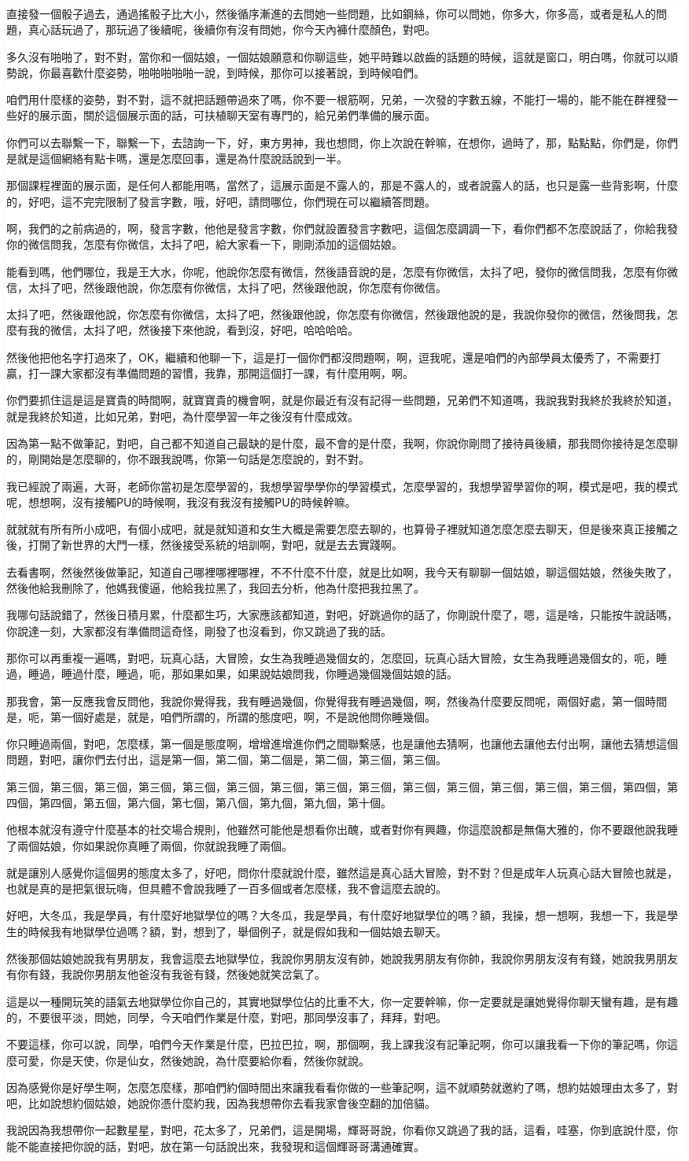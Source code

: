 直接發一個骰子過去，通過搖骰子比大小，然後循序漸進的去問她一些問題，比如鋼絲，你可以問她，你多大，你多高，或者是私人的問題，真心話玩過了，那玩過了後續呢，後續你有沒有問她，你今天內褲什麼顏色，對吧。

多久沒有啪啪了，對不對，當你和一個姑娘，一個姑娘願意和你聊這些，她平時難以啟齒的話題的時候，這就是窗口，明白嗎，你就可以順勢說，你最喜歡什麼姿勢，啪啪啪啪啪一說，到時候，那你可以接著說，到時候咱們。

咱們用什麼樣的姿勢，對不對，這不就把話題帶過來了嗎，你不要一根筋啊，兄弟，一次發的字數五線，不能打一場的，能不能在群裡發一些好的展示面，關於這個展示面的話，可扶植聊天室有專門的，給兄弟們準備的展示面。

你們可以去聯繫一下，聯繫一下，去諮詢一下，好，東方男神，我也想問，你上次說在幹嘛，在想你，過時了，那，點點點，你們是，你們是就是這個網絡有點卡嗎，還是怎麼回事，還是為什麼說話說到一半。

那個課程裡面的展示面，是任何人都能用嗎，當然了，這展示面是不露人的，那是不露人的，或者說露人的話，也只是露一些背影啊，什麼的，好吧，這不完完限制了發言字數，哦，好吧，請問哪位，你們現在可以繼續答問題。

啊，我們的之前病過的，啊，發言字數，他他是發言字數，你們就設置發言字數吧，這個怎麼調調一下，看你們都不怎麼說話了，你給我發你的微信問我，怎麼有你微信，太抖了吧，給大家看一下，剛剛添加的這個姑娘。

能看到嗎，他們哪位，我是王大水，你呢，他說你怎麼有微信，然後語音說的是，怎麼有你微信，太抖了吧，發你的微信問我，怎麼有你微信，太抖了吧，然後跟他說，你怎麼有你微信，太抖了吧，然後跟他說，你怎麼有你微信。

太抖了吧，然後跟他說，你怎麼有你微信，太抖了吧，然後跟他說，你怎麼有你微信，然後跟他說的是，我說你發你的微信，然後問我，怎麼有我的微信，太抖了吧，然後接下來他說，看到沒，好吧，哈哈哈哈。

然後他把他名字打過來了，OK，繼續和他聊一下，這是打一個你們都沒問題啊，啊，逗我呢，還是咱們的內部學員太優秀了，不需要打贏，打一課大家都沒有準備問題的習慣，我靠，那開這個打一課，有什麼用啊，啊。

你們要抓住這是這是寶貴的時間啊，就寶寶貴的機會啊，就是你最近有沒有記得一些問題，兄弟們不知道嗎，我說我對我終於我終於知道，就是我終於知道，比如兄弟，對吧，為什麼學習一年之後沒有什麼成效。

因為第一點不做筆記，對吧，自己都不知道自己最缺的是什麼，最不會的是什麼，我啊，你說你剛問了接待員後續，那我問你接待是怎麼聊的，剛開始是怎麼聊的，你不跟我說嗎，你第一句話是怎麼說的，對不對。

我已經說了兩遍，大哥，老師你當初是怎麼學習的，我想學習學學你的學習模式，怎麼學習的，我想學習學習你的啊，模式是吧，我的模式呢，想想啊，沒有接觸PU的時候啊，我沒有我沒有接觸PU的時候幹嘛。

就就就有所有所小成吧，有個小成吧，就是就知道和女生大概是需要怎麼去聊的，也算骨子裡就知道怎麼怎麼去聊天，但是後來真正接觸之後，打開了新世界的大門一樣，然後接受系統的培訓啊，對吧，就是去去實踐啊。

去看書啊，然後然後做筆記，知道自己哪裡哪裡哪裡，不不什麼不什麼，就是比如啊，我今天有聊聊一個姑娘，聊這個姑娘，然後失敗了，然後他給我刪除了，他媽我傻逼，他給我拉黑了，我回去分析，他為什麼把我拉黑了。

我哪句話說錯了，然後日積月累，什麼都生巧，大家應該都知道，對吧，好跳過你的話了，你剛說什麼了，嗯，這是啥，只能按牛說話嗎，你說達一刻，大家都沒有準備問這奇怪，剛發了也沒看到，你又跳過了我的話。

那你可以再重複一遍嗎，對吧，玩真心話，大冒險，女生為我睡過幾個女的，怎麼回，玩真心話大冒險，女生為我睡過幾個女的，呃，睡過，睡過，睡過什麼，睡過，呃，那如果如果，如果說姑娘問我，你睡過幾個幾個姑娘的話。

那我會，第一反應我會反問他，我說你覺得我，我有睡過幾個，你覺得我有睡過幾個，啊，然後為什麼要反問呢，兩個好處，第一個時間是，呃，第一個好處是，就是，咱們所謂的，所謂的態度吧，啊，不是說他問你睡幾個。

你只睡過兩個，對吧，怎麼樣，第一個是態度啊，增增進增進你們之間聯繫感，也是讓他去猜啊，也讓他去讓他去付出啊，讓他去猜想這個問題，對吧，讓你們去付出，這是第一個，第二個，第二個是，第二個，第三個，第三個。

第三個，第三個，第三個，第三個，第三個，第三個，第三個，第三個，第三個，第三個，第三個，第三個，第三個，第三個，第四個，第四個，第四個，第五個，第六個，第七個，第八個，第九個，第九個，第十個。

他根本就沒有遵守什麼基本的社交場合規則，他雖然可能他是想看你出醜，或者對你有興趣，你這麼說都是無傷大雅的，你不要跟他說我睡了兩個姑娘，你如果說你真睡了兩個，你就說我睡了兩個。

就是讓別人感覺你這個男的態度太多了，好吧，問你什麼就說什麼，雖然這是真心話大冒險，對不對？但是成年人玩真心話大冒險也就是，也就是真的是把氣很玩嗨，但具體不會說我睡了一百多個或者怎麼樣，我不會這麼去說的。

好吧，大冬瓜，我是學員，有什麼好地獄學位的嗎？大冬瓜，我是學員，有什麼好地獄學位的嗎？額，我操，想一想啊，我想一下，我是學生的時候我有地獄學位過嗎？額，對，想到了，舉個例子，就是假如我和一個姑娘去聊天。

然後那個姑娘她說我有男朋友，我會這麼去地獄學位，我說你男朋友沒有帥，她說我男朋友有你帥，我說你男朋友沒有有錢，她說我男朋友有你有錢，我說你男朋友他爸沒有我爸有錢，然後她就笑岔氣了。

這是以一種開玩笑的語氣去地獄學位你自己的，其實地獄學位佔的比重不大，你一定要幹嘛，你一定要就是讓她覺得你聊天蠻有趣，是有趣的，不要很平淡，問她，同學，今天咱們作業是什麼，對吧，那同學沒事了，拜拜，對吧。

不要這樣，你可以說，同學，咱們今天作業是什麼，巴拉巴拉，啊，那個啊，我上課我沒有記筆記啊，你可以讓我看一下你的筆記嗎，你這麼可愛，你是天使，你是仙女，然後她說，為什麼要給你看，然後你就說。

因為感覺你是好學生啊，怎麼怎麼樣，那咱們約個時間出來讓我看看你做的一些筆記啊，這不就順勢就邀約了嗎，想約姑娘理由太多了，對吧，比如說想約個姑娘，她說你憑什麼約我，因為我想帶你去看我家會後空翻的加倍貓。

我說因為我想帶你一起數星星，對吧，花太多了，兄弟們，這是開場，輝哥哥說，你看你又跳過了我的話，這看，哇塞，你到底說什麼，你能不能直接把你說的話，對吧，放在第一句話說出來，我發現和這個輝哥哥溝通確實。

